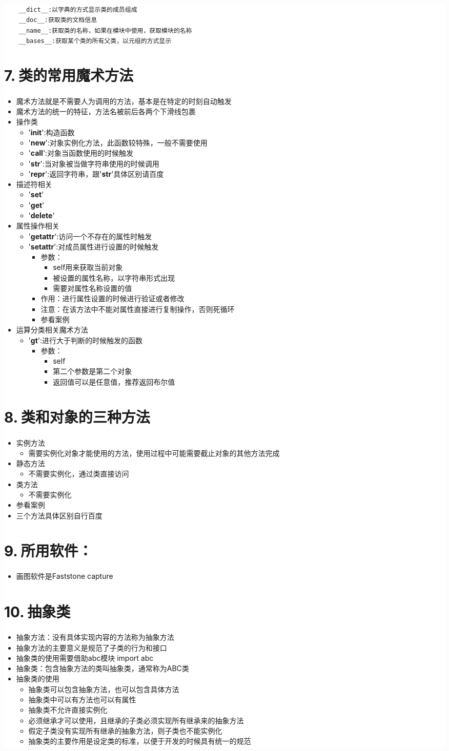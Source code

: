         __dict__:以字典的方式显示类的成员组成
        __doc__:获取类的文档信息
        __name__:获取类的名称，如果在模块中使用，获取模块的名称
        __bases__:获取某个类的所有父类，以元组的方式显示
# 7. 类的常用魔术方法
- 魔术方法就是不需要人为调用的方法，基本是在特定的时刻自动触发
- 魔术方法的统一的特征，方法名被前后各两个下滑线包裹 
- 操作类
    - '__init__':构造函数
    - '__new__':对象实例化方法，此函数较特殊，一般不需要使用
    - '__call__':对象当函数使用的时候触发
    - '__str__':当对象被当做字符串使用的时候调用
    - '__repr__':返回字符串，跟'__str__'具体区别请百度
- 描述符相关
    - '__set__'
    - '__get__'
    - '__delete__'
- 属性操作相关
    - '__getattr__':访问一个不存在的属性时触发
    - '__setattr__':对成员属性进行设置的时候触发
        - 参数：
            - self用来获取当前对象
            - 被设置的属性名称，以字符串形式出现
            - 需要对属性名称设置的值
        - 作用：进行属性设置的时候进行验证或者修改
        - 注意：在该方法中不能对属性直接进行复制操作，否则死循环
        - 参看案例
- 运算分类相关魔术方法
    - '__gt__':进行大于判断的时候触发的函数
        - 参数：
            - self
            - 第二个参数是第二个对象
            - 返回值可以是任意值，推荐返回布尔值
# 8. 类和对象的三种方法
- 实例方法
    - 需要实例化对象才能使用的方法，使用过程中可能需要截止对象的其他方法完成
- 静态方法
    - 不需要实例化，通过类直接访问
- 类方法
    - 不需要实例化
- 参看案例
- 三个方法具体区别自行百度
# 9. 所用软件：
- 画图软件是Faststone capture
# 10. 抽象类
- 抽象方法：没有具体实现内容的方法称为抽象方法
- 抽象方法的主要意义是规范了子类的行为和接口
- 抽象类的使用需要借助abc模块
    import abc
- 抽象类：包含抽象方法的类叫抽象类，通常称为ABC类
- 抽象类的使用
    - 抽象类可以包含抽象方法，也可以包含具体方法
    - 抽象类中可以有方法也可以有属性
    - 抽象类不允许直接实例化
    - 必须继承才可以使用，且继承的子类必须实现所有继承来的抽象方法
    - 假定子类没有实现所有继承的抽象方法，则子类也不能实例化
    - 抽象类的主要作用是设定类的标准，以便于开发的时候具有统一的规范